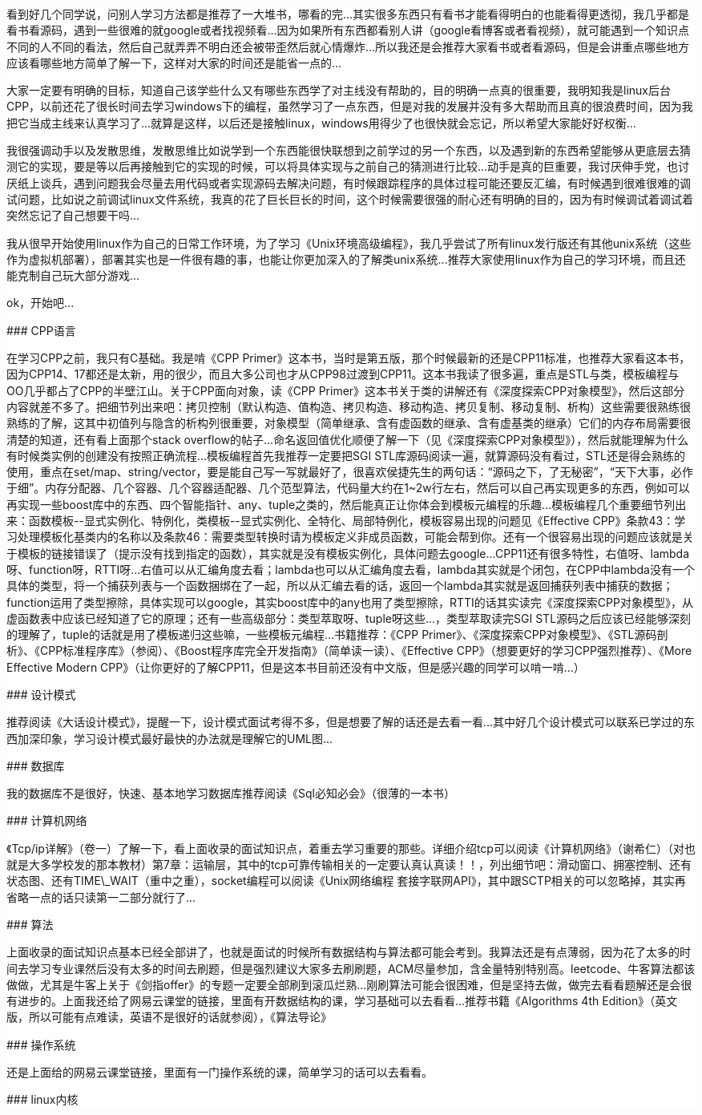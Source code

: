 看到好几个同学说，问别人学习方法都是推荐了一大堆书，哪看的完...其实很多东西只有看书才能看得明白的也能看得更透彻，我几乎都是看书看源码，遇到一些很难的就google或者找视频看...因为如果所有东西都看别人讲（google看博客或者看视频），就可能遇到一个知识点不同的人不同的看法，然后自己就弄弄不明白还会被带歪然后就心情爆炸...所以我还是会推荐大家看书或者看源码，但是会讲重点哪些地方应该看哪些地方简单了解一下，这样对大家的时间还是能省一点的...

大家一定要有明确的目标，知道自己该学些什么又有哪些东西学了对主线没有帮助的，目的明确一点真的很重要，我明知我是linux后台CPP，以前还花了很长时间去学习windows下的编程，虽然学习了一点东西，但是对我的发展并没有多大帮助而且真的很浪费时间，因为我把它当成主线来认真学习了...就算是这样，以后还是接触linux，windows用得少了也很快就会忘记，所以希望大家能好好权衡...

我很强调动手以及发散思维，发散思维比如说学到一个东西能很快联想到之前学过的另一个东西，以及遇到新的东西希望能够从更底层去猜测它的实现，要是等以后再接触到它的实现的时候，可以将具体实现与之前自己的猜测进行比较...动手是真的巨重要，我讨厌伸手党，也讨厌纸上谈兵，遇到问题我会尽量去用代码或者实现源码去解决问题，有时候跟踪程序的具体过程可能还要反汇编，有时候遇到很难很难的调试问题，比如说之前调试linux文件系统，我真的花了巨长巨长的时间，这个时候需要很强的耐心还有明确的目的，因为有时候调试着调试着突然忘记了自己想要干吗...

我从很早开始使用linux作为自己的日常工作环境，为了学习《Unix环境高级编程》，我几乎尝试了所有linux发行版还有其他unix系统（这些作为虚拟机部署），部署其实也是一件很有趣的事，也能让你更加深入的了解类unix系统...推荐大家使用linux作为自己的学习环境，而且还能克制自己玩大部分游戏...

ok，开始吧...

\### CPP语言

在学习CPP之前，我只有C基础。我是啃《CPP Primer》这本书，当时是第五版，那个时候最新的还是CPP11标准，也推荐大家看这本书，因为CPP14、17都还是太新，用的很少，而且大多公司也才从CPP98过渡到CPP11。这本书我读了很多遍，重点是STL与类，模板编程与OO几乎都占了CPP的半壁江山。关于CPP面向对象，读《CPP Primer》这本书关于类的讲解还有《深度探索CPP对象模型》，然后这部分内容就差不多了。把细节列出来吧：拷贝控制（默认构造、值构造、拷贝构造、移动构造、拷贝复制、移动复制、析构）这些需要很熟练很熟练的了解，这其中初值列与隐含的析构列很重要，对象模型（简单继承、含有虚函数的继承、含有虚基类的继承）它们的内存布局需要很清楚的知道，还有看上面那个stack overflow的帖子...命名返回值优化顺便了解一下（见《深度探索CPP对象模型》），然后就能理解为什么有时候类实例的创建没有按照正确流程...模板编程首先我推荐一定要把SGI STL库源码阅读一遍，就算源码没有看过，STL还是得会熟练的使用，重点在set/map、string/vector，要是能自己写一写就最好了，很喜欢侯捷先生的两句话：“源码之下，了无秘密”，“天下大事，必作于细”。内存分配器、几个容器、几个容器适配器、几个范型算法，代码量大约在1~2w行左右，然后可以自己再实现更多的东西，例如可以再实现一些boost库中的东西、四个智能指针、any、tuple之类的，然后能真正让你体会到模板元编程的乐趣...模板编程几个重要细节列出来：函数模板--显式实例化、特例化，类模板--显式实例化、全特化、局部特例化，模板容易出现的问题见《Effective CPP》条款43：学习处理模板化基类内的名称以及条款46：需要类型转换时请为模板定义非成员函数，可能会帮到你。还有一个很容易出现的问题应该就是关于模板的链接错误了（提示没有找到指定的函数），其实就是没有模板实例化，具体问题去google...CPP11还有很多特性，右值呀、lambda呀、function呀，RTTI呀...右值可以从汇编角度去看；lambda也可以从汇编角度去看，lambda其实就是个闭包，在CPP中lambda没有一个具体的类型，将一个捕获列表与一个函数捆绑在了一起，所以从汇编去看的话，返回一个lambda其实就是返回捕获列表中捕获的数据；function运用了类型擦除，具体实现可以google，其实boost库中的any也用了类型擦除，RTTI的话其实读完《深度探索CPP对象模型》，从虚函数表中应该已经知道了它的原理；还有一些高级部分：类型萃取呀、tuple呀这些...，类型萃取读完SGI STL源码之后应该已经能够深刻的理解了，tuple的话就是用了模板递归这些嘛，一些模板元编程...书籍推荐：《CPP Primer》、《深度探索CPP对象模型》、《STL源码剖析》、《CPP标准程序库》（参阅）、《Boost程序库完全开发指南》（简单读一读）、《Effective CPP》（想要更好的学习CPP强烈推荐）、《More Effective Modern CPP》（让你更好的了解CPP11，但是这本书目前还没有中文版，但是感兴趣的同学可以啃一啃...）

\### 设计模式

推荐阅读《大话设计模式》，提醒一下，设计模式面试考得不多，但是想要了解的话还是去看一看...其中好几个设计模式可以联系已学过的东西加深印象，学习设计模式最好最快的办法就是理解它的UML图...

\### 数据库

我的数据库不是很好，快速、基本地学习数据库推荐阅读《Sql必知必会》（很薄的一本书）

\### 计算机网络

《Tcp/ip详解》（卷一）了解一下，看上面收录的面试知识点，着重去学习重要的那些。详细介绍tcp可以阅读《计算机网络》（谢希仁）（对也就是大多学校发的那本教材）第7章：运输层，其中的tcp可靠传输相关的一定要认真认真读！！，列出细节吧：滑动窗口、拥塞控制、还有状态图、还有TIME\\\_WAIT（重中之重），socket编程可以阅读《Unix网络编程 套接字联网API》，其中跟SCTP相关的可以忽略掉，其实再省略一点的话只读第一二部分就行了...

\### 算法

上面收录的面试知识点基本已经全部讲了，也就是面试的时候所有数据结构与算法都可能会考到。我算法还是有点薄弱，因为花了太多的时间去学习专业课然后没有太多的时间去刷题，但是强烈建议大家多去刷刷题，ACM尽量参加，含金量特别特别高。leetcode、牛客算法都该做做，尤其是牛客上关于《剑指offer》的专题一定要全部刷到滚瓜烂熟...刚刷算法可能会很困难，但是坚持去做，做完去看看题解还是会很有进步的。上面我还给了网易云课堂的链接，里面有开数据结构的课，学习基础可以去看看...推荐书籍《Algorithms 4th Edition》（英文版，所以可能有点难读，英语不是很好的话就参阅），《算法导论》

\### 操作系统

还是上面给的网易云课堂链接，里面有一门操作系统的课，简单学习的话可以去看看。

\### linux内核
